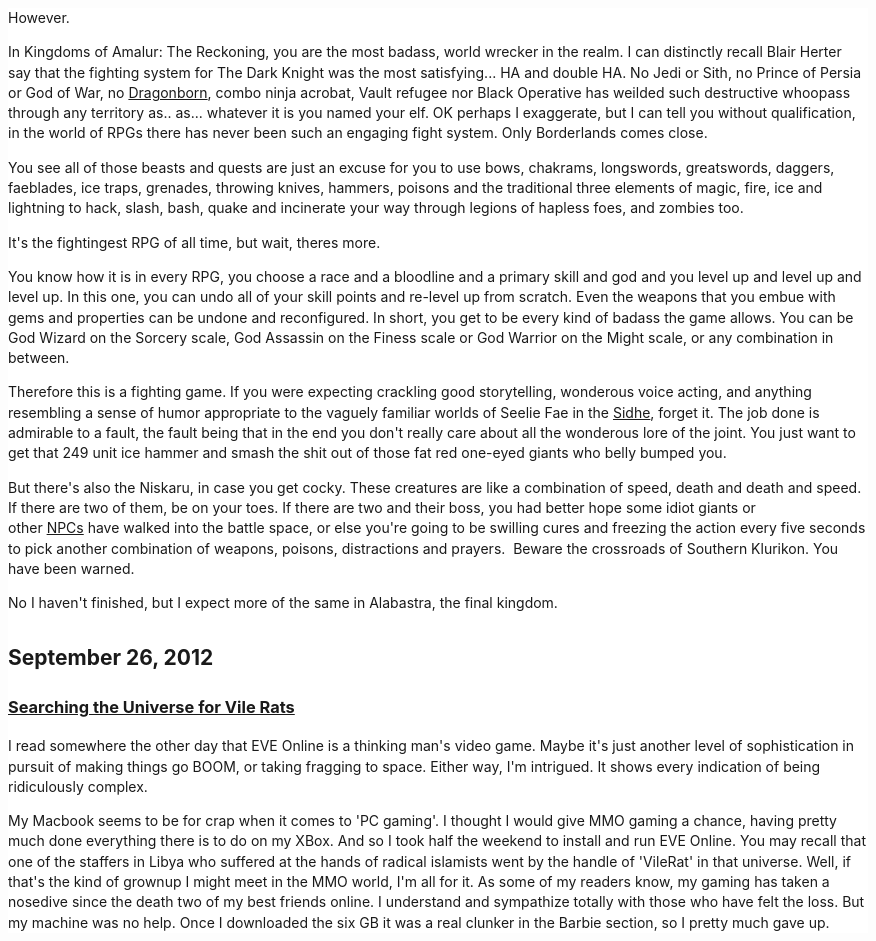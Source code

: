 However.

In Kingdoms of Amalur: The Reckoning, you are the most badass, world wrecker in the realm. I can distinctly recall Blair Herter say that the fighting system for The Dark Knight was the most satisfying... HA and double HA. No Jedi or Sith, no Prince of Persia or God of War, no [Dragonborn](https://en.wikipedia.org/wiki/Dragonborn "Dragonborn"), combo ninja acrobat, Vault refugee nor Black Operative has weilded such destructive whoopass through any territory as.. as... whatever it is you named your elf. OK perhaps I exaggerate, but I can tell you without qualification, in the world of RPGs there has never been such an engaging fight system. Only Borderlands comes close. 

You see all of those beasts and quests are just an excuse for you to use bows, chakrams, longswords, greatswords, daggers, faeblades, ice traps, grenades, throwing knives, hammers, poisons and the traditional three elements of magic, fire, ice and lightning to hack, slash, bash, quake and incinerate your way through legions of hapless foes, and zombies too. 

It's the fightingest RPG of all time, but wait, theres more. 

You know how it is in every RPG, you choose a race and a bloodline and a primary skill and god and you level up and level up and level up. In this one, you can undo all of your skill points and re-level up from scratch. Even the weapons that you embue with gems and properties can be undone and reconfigured. In short, you get to be every kind of badass the game allows. You can be God Wizard on the Sorcery scale, God Assassin on the Finess scale or God Warrior on the Might scale, or any combination in between. 

Therefore this is a fighting game. If you were expecting crackling good storytelling, wonderous voice acting, and anything resembling a sense of humor appropriate to the vaguely familiar worlds of Seelie Fae in the [Sidhe](https://en.wikipedia.org/wiki/Aos_S%C3%AD "Aos Sí"), forget it. The job done is admirable to a fault, the fault being that in the end you don't really care about all the wonderous lore of the joint. You just want to get that 249 unit ice hammer and smash the shit out of those fat red one-eyed giants who belly bumped you. 

But there's also the Niskaru, in case you get cocky. These creatures are like a combination of speed, death and death and speed. If there are two of them, be on your toes. If there are two and their boss, you had better hope some idiot giants or other [NPCs](https://en.wikipedia.org/wiki/Non-player_character "Non-player character") have walked into the battle space, or else you're going to be swilling cures and freezing the action every five seconds to pick another combination of weapons, poisons, distractions and prayers.  Beware the crossroads of Southern Klurikon. You have been warned. 

No I haven't finished, but I expect more of the same in Alabastra, the final kingdom. 

## September 26, 2012

### [Searching the Universe for Vile Rats](https://cobb.typepad.com/cobb/2012/09/searching-the-universe-for-vile-rats.html)

[](https://cobb.typepad.com/.a/6a00d834515ae969e2017ee3ce966d970d-pi)I read somewhere the other day that EVE Online is a thinking man's video game. Maybe it's just another level of sophistication in pursuit of making things go BOOM, or taking fragging to space. Either way, I'm intrigued. It shows every indication of being ridiculously complex. 

My Macbook seems to be for crap when it comes to 'PC gaming'. I thought I would give MMO gaming a chance, having pretty much done everything there is to do on my XBox. And so I took half the weekend to install and run EVE Online. You may recall that one of the staffers in Libya who suffered at the hands of radical islamists went by the handle of 'VileRat' in that universe. Well, if that's the kind of grownup I might meet in the MMO world, I'm all for it. As some of my readers know, my gaming has taken a nosedive since the death two of my best friends online. I understand and sympathize totally with those who have felt the loss. But my machine was no help. Once I downloaded the six GB it was a real clunker in the Barbie section, so I pretty much gave up. 
